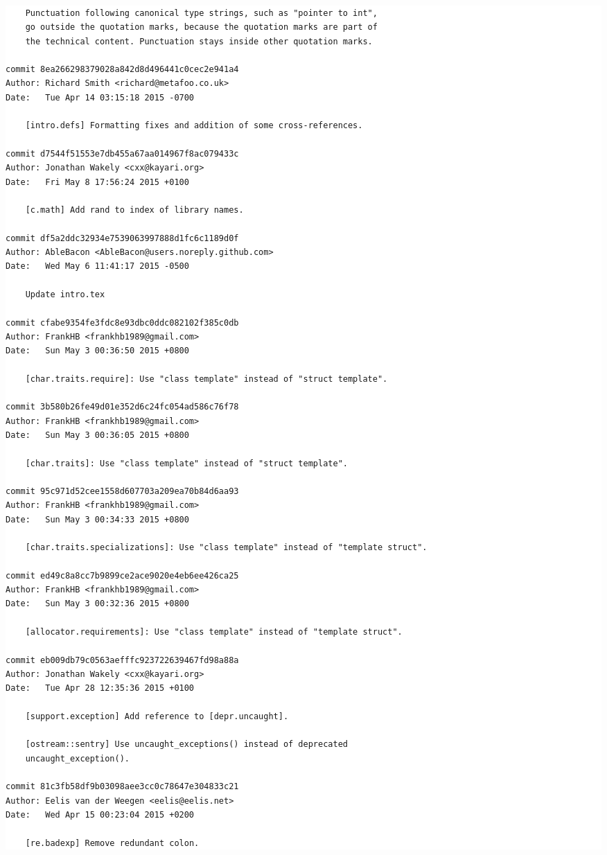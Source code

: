        Punctuation following canonical type strings, such as "pointer to int",
        go outside the quotation marks, because the quotation marks are part of
        the technical content. Punctuation stays inside other quotation marks.

    commit 8ea266298379028a842d8d496441c0cec2e941a4
    Author: Richard Smith <richard@metafoo.co.uk>
    Date:   Tue Apr 14 03:15:18 2015 -0700

        [intro.defs] Formatting fixes and addition of some cross-references.

    commit d7544f51553e7db455a67aa014967f8ac079433c
    Author: Jonathan Wakely <cxx@kayari.org>
    Date:   Fri May 8 17:56:24 2015 +0100

        [c.math] Add rand to index of library names.

    commit df5a2ddc32934e7539063997888d1fc6c1189d0f
    Author: AbleBacon <AbleBacon@users.noreply.github.com>
    Date:   Wed May 6 11:41:17 2015 -0500

        Update intro.tex

    commit cfabe9354fe3fdc8e93dbc0ddc082102f385c0db
    Author: FrankHB <frankhb1989@gmail.com>
    Date:   Sun May 3 00:36:50 2015 +0800

        [char.traits.require]: Use "class template" instead of "struct template".

    commit 3b580b26fe49d01e352d6c24fc054ad586c76f78
    Author: FrankHB <frankhb1989@gmail.com>
    Date:   Sun May 3 00:36:05 2015 +0800

        [char.traits]: Use "class template" instead of "struct template".

    commit 95c971d52cee1558d607703a209ea70b84d6aa93
    Author: FrankHB <frankhb1989@gmail.com>
    Date:   Sun May 3 00:34:33 2015 +0800

        [char.traits.specializations]: Use "class template" instead of "template struct".

    commit ed49c8a8cc7b9899ce2ace9020e4eb6ee426ca25
    Author: FrankHB <frankhb1989@gmail.com>
    Date:   Sun May 3 00:32:36 2015 +0800

        [allocator.requirements]: Use "class template" instead of "template struct".

    commit eb009db79c0563aefffc923722639467fd98a88a
    Author: Jonathan Wakely <cxx@kayari.org>
    Date:   Tue Apr 28 12:35:36 2015 +0100

        [support.exception] Add reference to [depr.uncaught].

        [ostream::sentry] Use uncaught_exceptions() instead of deprecated
        uncaught_exception().

    commit 81c3fb58df9b03098aee3cc0c78647e304833c21
    Author: Eelis van der Weegen <eelis@eelis.net>
    Date:   Wed Apr 15 00:23:04 2015 +0200

        [re.badexp] Remove redundant colon.
